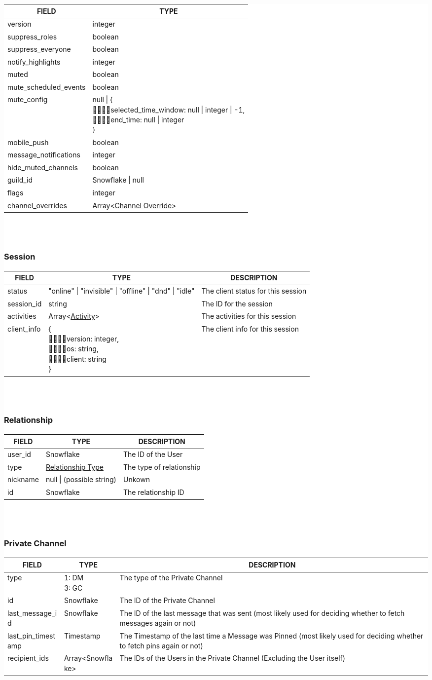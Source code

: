 | FIELD | TYPE |
| ----- | ---- |
| version | integer |
| suppress_roles | boolean |
| suppress_everyone | boolean |
| notify_highlights | integer |
| muted | boolean |
| mute_scheduled_events | boolean |
| mute_config | null &#124; {<br/>&#01;&#01;&#01;&#01;selected_time_window: null &#124; integer &#124; -1,<br/>&#01;&#01;&#01;&#01;end_time: null &#124; integer<br/>} |
| mobile_push | boolean |
| message_notifications | integer |
| hide_muted_channels | boolean |
| guild_id | Snowflake &#124; null |
| flags | integer |
| channel_overrides | Array&lt;[Channel Override](#channel-override)&gt; |

<br/><br/>
### Session
| FIELD | TYPE | DESCRIPTION |
| ----- | ---- | ----------- |
| status | "online" &#124; "invisible" &#124; "offline" &#124; "dnd" &#124; "idle" | The client status for this session |
| session_id | string | The ID for the session |
| activities | Array&lt;[Activity](#activity)&gt; | The activities for this session |
| client_info | {<br/>&#01;&#01;&#01;&#01;version: integer,<br/>&#01;&#01;&#01;&#01;os: string,<br/>&#01;&#01;&#01;&#01;client: string<br/>} | The client info for this session |

<br/><br/>
### Relationship
| FIELD | TYPE | DESCRIPTION |
| ----- | ---- | ----------- |
| user_id | Snowflake | The ID of the User |
| type | [Relationship Type](https://discord.com/developers/docs/game-sdk/relationships#data-models-relationshiptype-enum) | The type of relationship |
| nickname | null &#124; (possible string) | Unkown |
| id | Snowflake | The relationship ID |

<br/><br/>
### Private Channel
| FIELD | TYPE | DESCRIPTION |
| ----- | ---- | ----------- |
| type | 1: DM<br/>3: GC | The type of the Private Channel |
| id | Snowflake | The ID of the Private Channel |
| last_message_id | Snowflake | The ID of the last message that was sent (most likely used for deciding whether to fetch messages again or not) |
| last_pin_timestamp | Timestamp | The Timestamp of the last time a Message was Pinned (most likely used for deciding whether to fetch pins again or not) |
| recipient_ids | Array&lt;Snowflake&gt; | The IDs of the Users in the Private Channel (Excluding the User itself) |
